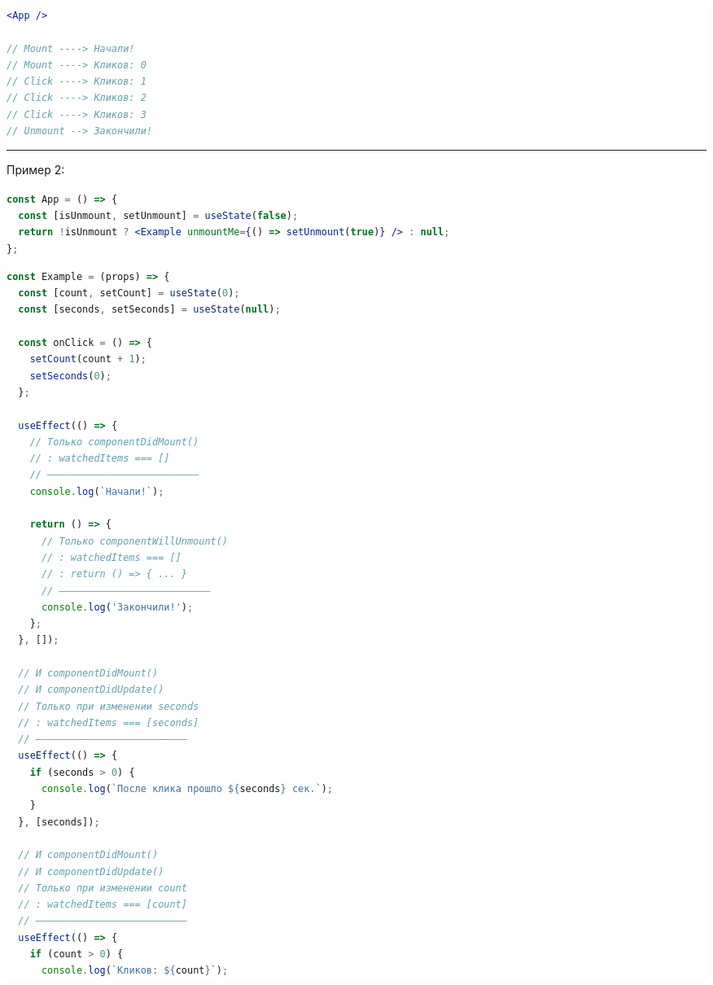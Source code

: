 ```jsx
<App />

// Mount ----> Начали!
// Mount ----> Кликов: 0
// Click ----> Кликов: 1
// Click ----> Кликов: 2
// Click ----> Кликов: 3
// Unmount --> Закончили!
```

---

Пример 2:

```jsx
const App = () => {
  const [isUnmount, setUnmount] = useState(false);
  return !isUnmount ? <Example unmountMe={() => setUnmount(true)} /> : null;
};
```

```jsx
const Example = (props) => {
  const [count, setCount] = useState(0);
  const [seconds, setSeconds] = useState(null);

  const onClick = () => {
    setCount(count + 1);
    setSeconds(0);
  };

  useEffect(() => {
    // Только componentDidMount()
    // : watchedItems === []
    // ——————————————————————————
    console.log(`Начали!`);

    return () => {
      // Только componentWillUnmount()
      // : watchedItems === []
      // : return () => { ... }
      // ——————————————————————————
      console.log('Закончили!');
    };
  }, []);

  // И componentDidMount()
  // И componentDidUpdate()
  // Только при изменении seconds
  // : watchedItems === [seconds]
  // ——————————————————————————
  useEffect(() => {
    if (seconds > 0) {
      console.log(`После клика прошло ${seconds} сек.`);
    }
  }, [seconds]);

  // И componentDidMount()
  // И componentDidUpdate()
  // Только при изменении count
  // : watchedItems === [count]
  // ——————————————————————————
  useEffect(() => {
    if (count > 0) {
      console.log(`Кликов: ${count}`);
```